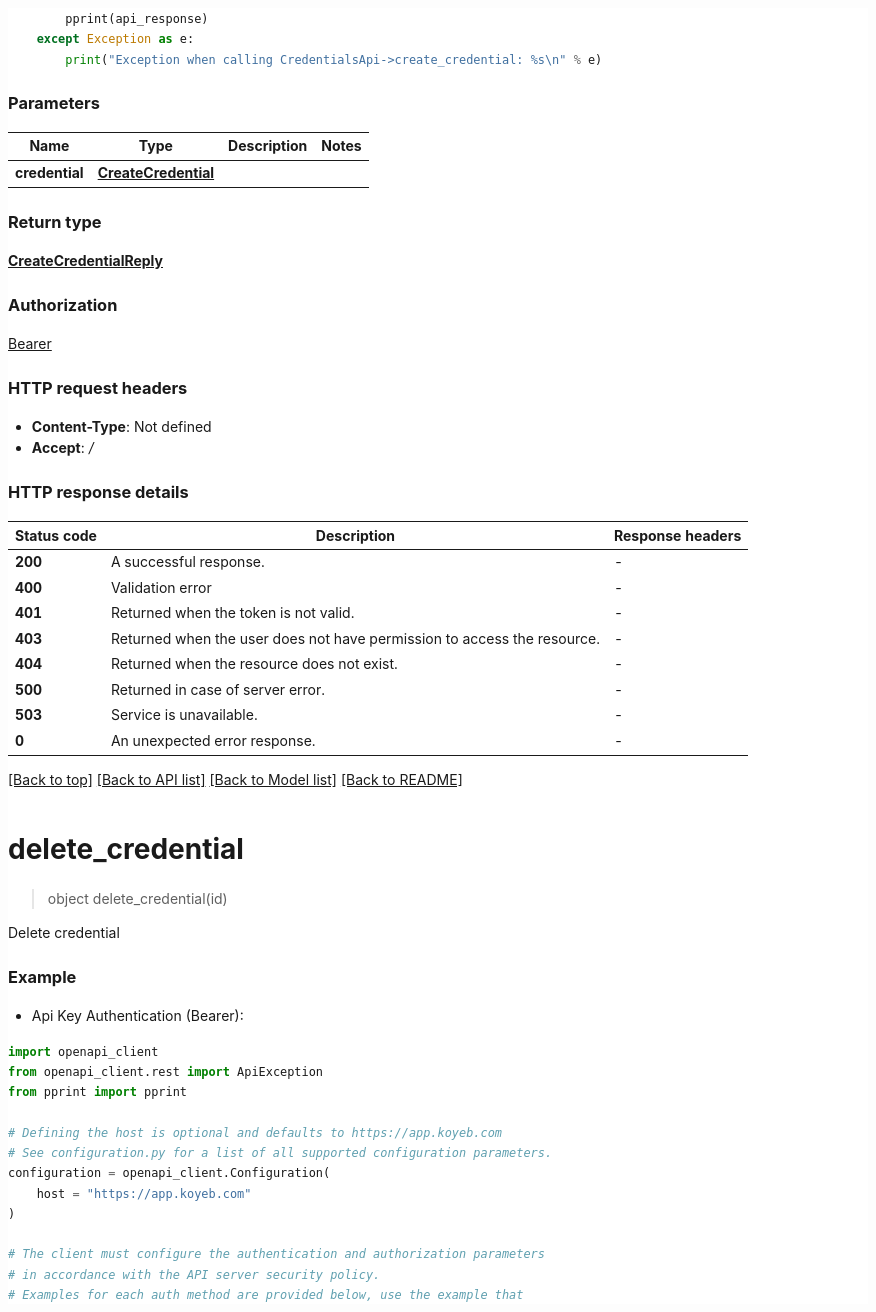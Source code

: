 ```python
        pprint(api_response)
    except Exception as e:
        print("Exception when calling CredentialsApi->create_credential: %s\n" % e)
```



### Parameters


Name | Type | Description  | Notes
------------- | ------------- | ------------- | -------------
 **credential** | [**CreateCredential**](CreateCredential.md)|  | 

### Return type

[**CreateCredentialReply**](CreateCredentialReply.md)

### Authorization

[Bearer](../README.md#Bearer)

### HTTP request headers

 - **Content-Type**: Not defined
 - **Accept**: */*

### HTTP response details

| Status code | Description | Response headers |
|-------------|-------------|------------------|
**200** | A successful response. |  -  |
**400** | Validation error |  -  |
**401** | Returned when the token is not valid. |  -  |
**403** | Returned when the user does not have permission to access the resource. |  -  |
**404** | Returned when the resource does not exist. |  -  |
**500** | Returned in case of server error. |  -  |
**503** | Service is unavailable. |  -  |
**0** | An unexpected error response. |  -  |

[[Back to top]](#) [[Back to API list]](../README.md#documentation-for-api-endpoints) [[Back to Model list]](../README.md#documentation-for-models) [[Back to README]](../README.md)

# **delete_credential**
> object delete_credential(id)

Delete credential

### Example

* Api Key Authentication (Bearer):

```python
import openapi_client
from openapi_client.rest import ApiException
from pprint import pprint

# Defining the host is optional and defaults to https://app.koyeb.com
# See configuration.py for a list of all supported configuration parameters.
configuration = openapi_client.Configuration(
    host = "https://app.koyeb.com"
)

# The client must configure the authentication and authorization parameters
# in accordance with the API server security policy.
# Examples for each auth method are provided below, use the example that
```